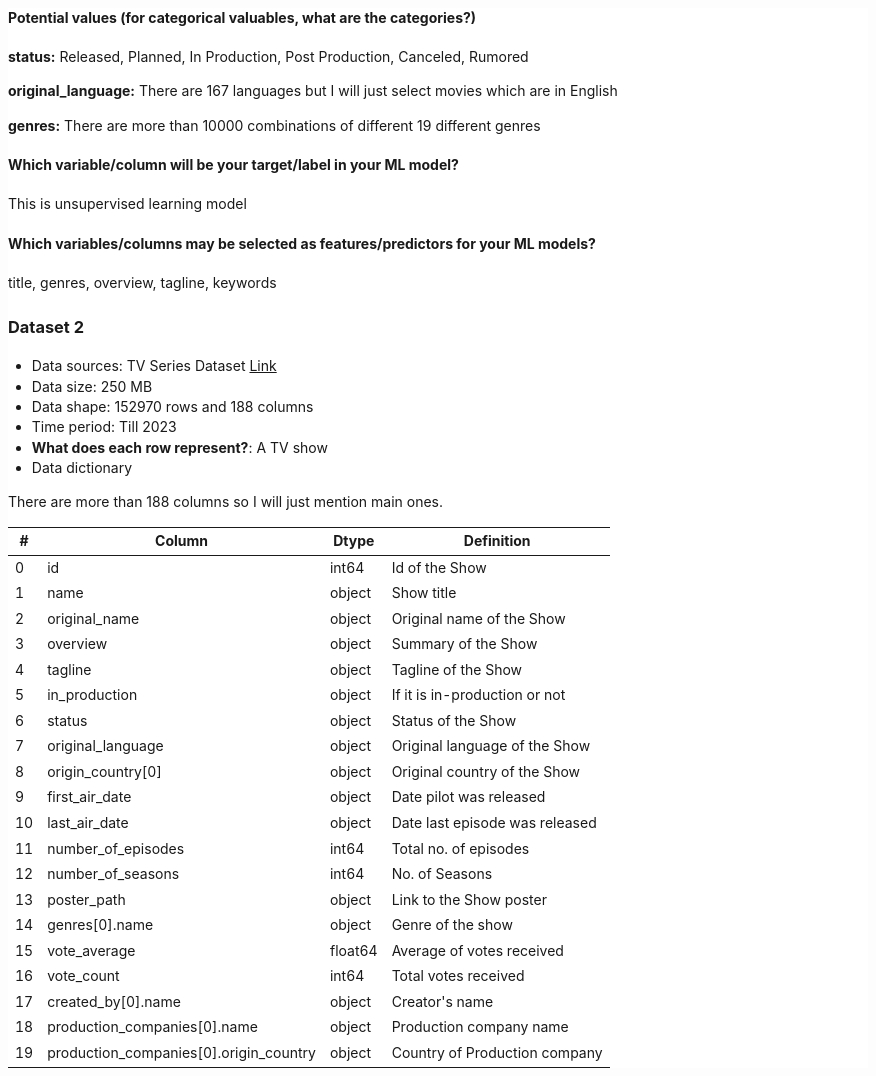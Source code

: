 #### Potential values (for categorical valuables, what are the categories?)

**status:** Released, Planned, In Production, Post Production, Canceled, Rumored

**original_language:** There are 167 languages but I will just select movies which are in English

**genres:** There are more than 10000 combinations of different 19 different genres

#### Which variable/column will be your target/label in your ML model?

This is unsupervised learning model

#### Which variables/columns may be selected as features/predictors for your ML models?

title, genres, overview, tagline, keywords

### Dataset 2

- Data sources: TV Series Dataset [Link](https://www.kaggle.com/datasets/bourdier/all-tv-series-details-dataset/data)
- Data size: 250 MB
- Data shape: 152970 rows and 188 columns
- Time period: Till 2023
- **What does each row represent?**: A TV show
- Data dictionary

There are more than 188 columns so I will just mention main ones.

| #  | Column                                   | Dtype   | Definition                          |
|----|------------------------------------------|---------|-------------------------------------|
| 0  | id                                       | int64   | Id of the Show                      |
| 1  | name                                     | object  | Show title                          |
| 2  | original_name                            | object  | Original name of the Show           |
| 3  | overview                                 | object  | Summary of the Show                 |
| 4  | tagline                                  | object  | Tagline of the Show                 |
| 5  | in_production                            | object  | If it is in-production or not       |
| 6  | status                                   | object  | Status of the Show                  |
| 7  | original_language                        | object  | Original language of the Show       |
| 8  | origin_country[0]                        | object  | Original country of the Show        |
| 9  | first_air_date                           | object  | Date pilot was released             |
| 10 | last_air_date                            | object  | Date last episode was released      |
| 11 | number_of_episodes                       | int64   | Total no. of episodes               |
| 12 | number_of_seasons                        | int64   | No. of Seasons                      |
| 13 | poster_path                              | object  | Link to the Show poster             |
| 14 | genres[0].name                           | object  | Genre of the show                   |
| 15 | vote_average                             | float64 | Average of votes received           |
| 16 | vote_count                               | int64   | Total votes received                |
| 17 | created_by[0].name                       | object  | Creator's name                      |
| 18 | production_companies[0].name             | object  | Production company name             |
| 19 | production_companies[0].origin_country   | object  | Country of Production company       |